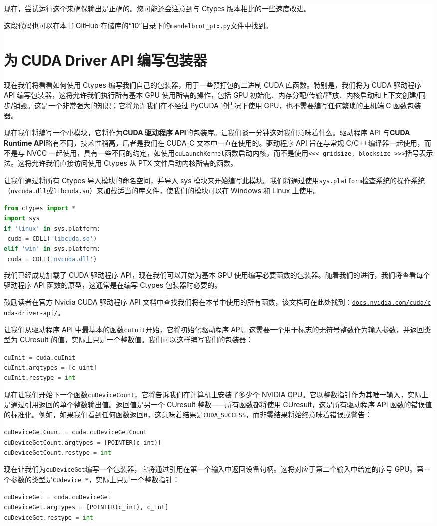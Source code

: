 现在，尝试运行这个来确保输出是正确的。您可能还会注意到与 Ctypes 版本相比的一些速度改进。

这段代码也可以在本书 GitHub 存储库的“10”目录下的`mandelbrot_ptx.py`文件中找到。

# 为 CUDA Driver API 编写包装器

现在我们将看看如何使用 Ctypes 编写我们自己的包装器，用于一些预打包的二进制 CUDA 库函数。特别是，我们将为 CUDA 驱动程序 API 编写包装器，这将允许我们执行所有基本 GPU 使用所需的操作，包括 GPU 初始化、内存分配/传输/释放、内核启动和上下文创建/同步/销毁。这是一个非常强大的知识；它将允许我们在不经过 PyCUDA 的情况下使用 GPU，也不需要编写任何繁琐的主机端 C 函数包装器。

现在我们将编写一个小模块，它将作为**CUDA 驱动程序 API**的包装库。让我们谈一分钟这对我们意味着什么。驱动程序 API 与**CUDA Runtime API**略有不同，技术性稍高，后者是我们在 CUDA-C 文本中一直在使用的。驱动程序 API 旨在与常规 C/C++编译器一起使用，而不是与 NVCC 一起使用，具有一些不同的约定，如使用`cuLaunchKernel`函数启动内核，而不是使用`<<< gridsize, blocksize >>>`括号表示法。这将允许我们直接访问使用 Ctypes 从 PTX 文件启动内核所需的函数。

让我们通过将所有 Ctypes 导入模块的命名空间，并导入 sys 模块来开始编写此模块。我们将通过使用`sys.platform`检查系统的操作系统（`nvcuda.dll`或`libcuda.so`）来加载适当的库文件，使我们的模块可以在 Windows 和 Linux 上使用。

```py
from ctypes import *
import sys
if 'linux' in sys.platform:
 cuda = CDLL('libcuda.so')
elif 'win' in sys.platform:
 cuda = CDLL('nvcuda.dll')
```

我们已经成功加载了 CUDA 驱动程序 API，现在我们可以开始为基本 GPU 使用编写必要函数的包装器。随着我们的进行，我们将查看每个驱动程序 API 函数的原型，这通常是在编写 Ctypes 包装器时必要的。

鼓励读者在官方 Nvidia CUDA 驱动程序 API 文档中查找我们将在本节中使用的所有函数，该文档可在此处找到：[`docs.nvidia.com/cuda/cuda-driver-api/`](https://docs.nvidia.com/cuda/cuda-driver-api/)。

让我们从驱动程序 API 中最基本的函数`cuInit`开始，它将初始化驱动程序 API。这需要一个用于标志的无符号整数作为输入参数，并返回类型为 CUresult 的值，实际上只是一个整数值。我们可以这样编写我们的包装器：

```py
cuInit = cuda.cuInit
cuInit.argtypes = [c_uint]
cuInit.restype = int
```

现在让我们开始下一个函数`cuDeviceCount`，它将告诉我们在计算机上安装了多少个 NVIDIA GPU。它以整数指针作为其唯一输入，实际上是通过引用返回的单个整数输出值。返回值是另一个 CUresult 整数——所有函数都将使用 CUresult，这是所有驱动程序 API 函数的错误值的标准化。例如，如果我们看到任何函数返回`0`，这意味着结果是`CUDA_SUCCESS`，而非零结果将始终意味着错误或警告：

```py
cuDeviceGetCount = cuda.cuDeviceGetCount
cuDeviceGetCount.argtypes = [POINTER(c_int)]
cuDeviceGetCount.restype = int
```

现在让我们为`cuDeviceGet`编写一个包装器，它将通过引用在第一个输入中返回设备句柄。这将对应于第二个输入中给定的序号 GPU。第一个参数的类型是`CUdevice *`，实际上只是一个整数指针：

```py
cuDeviceGet = cuda.cuDeviceGet
cuDeviceGet.argtypes = [POINTER(c_int), c_int]
cuDeviceGet.restype = int
```
